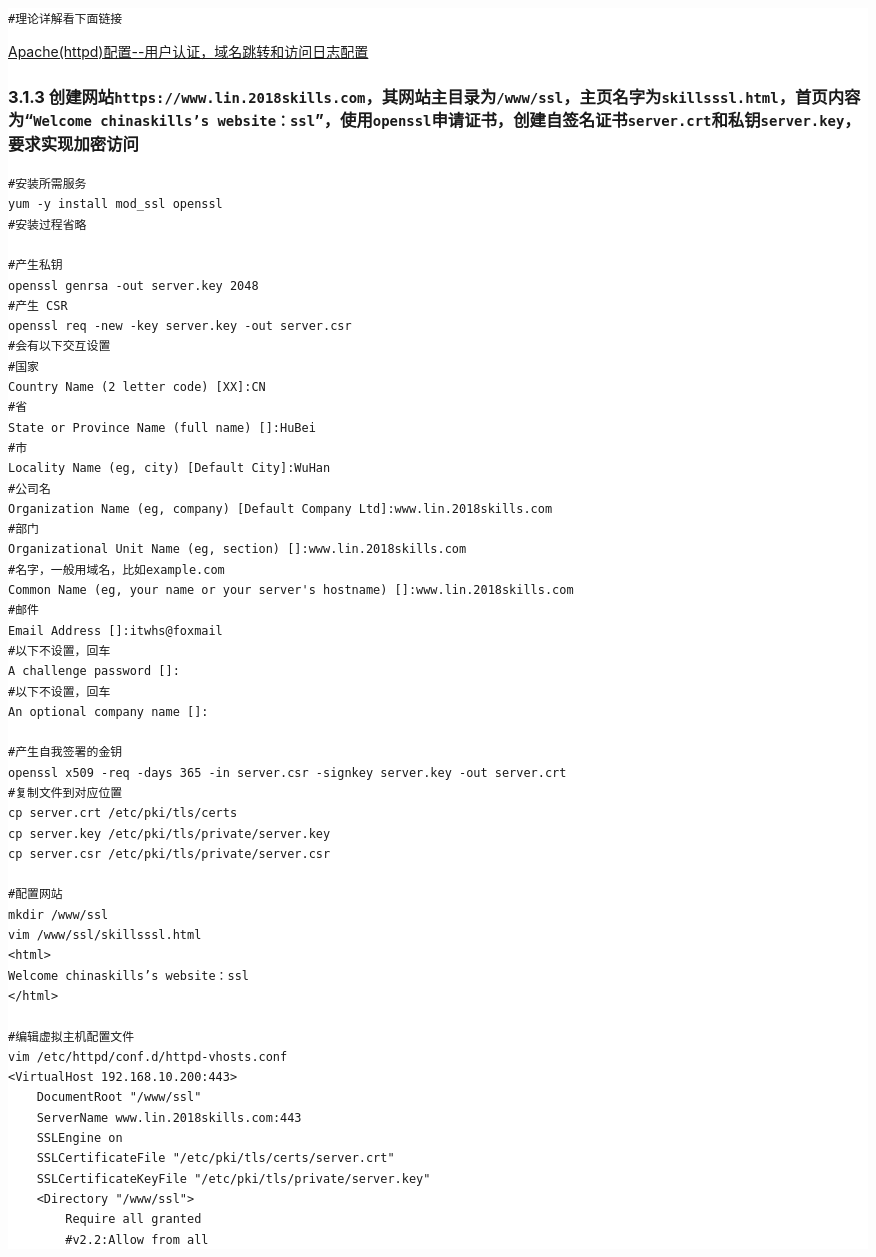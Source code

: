 ```
#理论详解看下面链接
```

[Apache(httpd)配置--用户认证，域名跳转和访问日志配置](https://blog.51cto.com/3069201/2080163)

### 3.1.3 创建网站`https://www.lin.2018skills.com`，其网站主目录为`/www/ssl`，主页名字为`skillsssl.html`，首页内容为“`Welcome chinaskills’s website：ssl`”，使用`openssl`申请证书，创建自签名证书`server.crt`和私钥`server.key`，要求实现加密访问

```
#安装所需服务
yum -y install mod_ssl openssl
#安装过程省略

#产生私钥
openssl genrsa -out server.key 2048
#产生 CSR
openssl req -new -key server.key -out server.csr
#会有以下交互设置
#国家
Country Name (2 letter code) [XX]:CN
#省
State or Province Name (full name) []:HuBei
#市
Locality Name (eg, city) [Default City]:WuHan
#公司名
Organization Name (eg, company) [Default Company Ltd]:www.lin.2018skills.com
#部门
Organizational Unit Name (eg, section) []:www.lin.2018skills.com
#名字，一般用域名，比如example.com
Common Name (eg, your name or your server's hostname) []:www.lin.2018skills.com
#邮件
Email Address []:itwhs@foxmail
#以下不设置，回车
A challenge password []:
#以下不设置，回车
An optional company name []:

#产生自我签署的金钥
openssl x509 -req -days 365 -in server.csr -signkey server.key -out server.crt
#复制文件到对应位置
cp server.crt /etc/pki/tls/certs
cp server.key /etc/pki/tls/private/server.key
cp server.csr /etc/pki/tls/private/server.csr

#配置网站
mkdir /www/ssl
vim /www/ssl/skillsssl.html
<html>
Welcome chinaskills’s website：ssl
</html>

#编辑虚拟主机配置文件
vim /etc/httpd/conf.d/httpd-vhosts.conf
<VirtualHost 192.168.10.200:443>
    DocumentRoot "/www/ssl"
    ServerName www.lin.2018skills.com:443
    SSLEngine on
    SSLCertificateFile "/etc/pki/tls/certs/server.crt"
    SSLCertificateKeyFile "/etc/pki/tls/private/server.key"
    <Directory "/www/ssl">
        Require all granted
        #v2.2:Allow from all
```